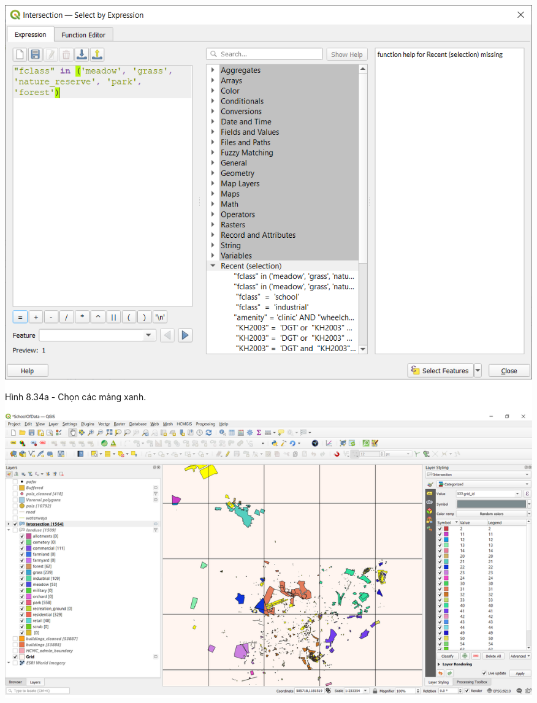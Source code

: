 ![Chọn các mảng xanh](media/fig834_a.png "Chọn các mảng xanh")

Hình 8.34a - Chọn các mảng xanh.


![Kết quả chọn các mảng xanh](media/fig834_b.png "Kết quả chọn các mảng xanh")
